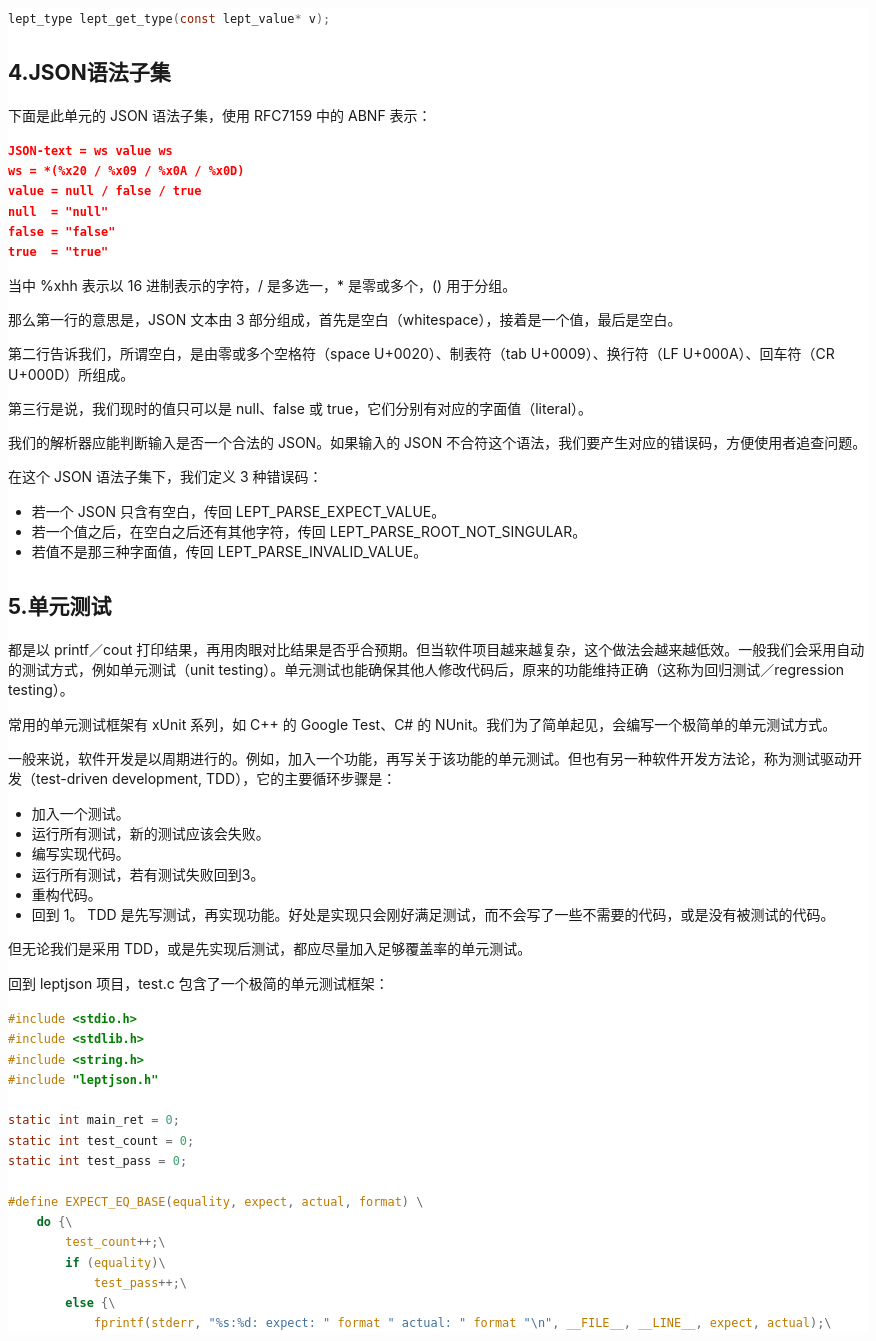 ```C
lept_type lept_get_type(const lept_value* v);
```

## 4.JSON语法子集
下面是此单元的 JSON 语法子集，使用 RFC7159 中的 ABNF 表示：
```JSON
JSON-text = ws value ws
ws = *(%x20 / %x09 / %x0A / %x0D)
value = null / false / true 
null  = "null"
false = "false"
true  = "true"
```
当中 %xhh 表示以 16 进制表示的字符，/ 是多选一，* 是零或多个，() 用于分组。

那么第一行的意思是，JSON 文本由 3 部分组成，首先是空白（whitespace），接着是一个值，最后是空白。

第二行告诉我们，所谓空白，是由零或多个空格符（space U+0020）、制表符（tab U+0009）、换行符（LF U+000A）、回车符（CR U+000D）所组成。

第三行是说，我们现时的值只可以是 null、false 或 true，它们分别有对应的字面值（literal）。

我们的解析器应能判断输入是否一个合法的 JSON。如果输入的 JSON 不合符这个语法，我们要产生对应的错误码，方便使用者追查问题。

在这个 JSON 语法子集下，我们定义 3 种错误码：

- 若一个 JSON 只含有空白，传回 LEPT_PARSE_EXPECT_VALUE。
- 若一个值之后，在空白之后还有其他字符，传回 LEPT_PARSE_ROOT_NOT_SINGULAR。
- 若值不是那三种字面值，传回 LEPT_PARSE_INVALID_VALUE。

## 5.单元测试
都是以 printf／cout 打印结果，再用肉眼对比结果是否乎合预期。但当软件项目越来越复杂，这个做法会越来越低效。一般我们会采用自动的测试方式，例如单元测试（unit testing）。单元测试也能确保其他人修改代码后，原来的功能维持正确（这称为回归测试／regression testing）。

常用的单元测试框架有 xUnit 系列，如 C++ 的 Google Test、C# 的 NUnit。我们为了简单起见，会编写一个极简单的单元测试方式。

一般来说，软件开发是以周期进行的。例如，加入一个功能，再写关于该功能的单元测试。但也有另一种软件开发方法论，称为测试驱动开发（test-driven development, TDD），它的主要循环步骤是：

- 加入一个测试。
- 运行所有测试，新的测试应该会失败。
- 编写实现代码。
- 运行所有测试，若有测试失败回到3。
- 重构代码。
- 回到 1。
TDD 是先写测试，再实现功能。好处是实现只会刚好满足测试，而不会写了一些不需要的代码，或是没有被测试的代码。

但无论我们是采用 TDD，或是先实现后测试，都应尽量加入足够覆盖率的单元测试。

回到 leptjson 项目，test.c 包含了一个极简的单元测试框架：
```C
#include <stdio.h>
#include <stdlib.h>
#include <string.h>
#include "leptjson.h"

static int main_ret = 0;
static int test_count = 0;
static int test_pass = 0;

#define EXPECT_EQ_BASE(equality, expect, actual, format) \
    do {\
        test_count++;\
        if (equality)\
            test_pass++;\
        else {\
            fprintf(stderr, "%s:%d: expect: " format " actual: " format "\n", __FILE__, __LINE__, expect, actual);\
```